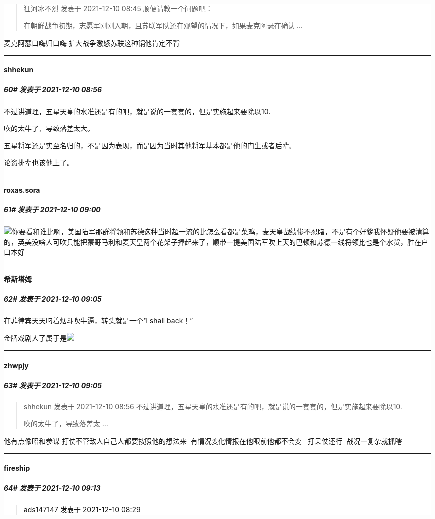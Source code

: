 <blockquote>狂河冰不烈 发表于 2021-12-10 08:45
顺便请教一个问题吧：

在朝鲜战争初期，志愿军刚刚入朝，且苏联军队还在观望的情况下，如果麦克阿瑟在确认 ...</blockquote>
麦克阿瑟口嗨归口嗨 扩大战争激怒苏联这种锅他肯定不背

*****

####  shhekun  
##### 60#       发表于 2021-12-10 08:56

不过讲道理，五星天皇的水准还是有的吧，就是说的一套套的，但是实施起来要除以10.

吹的太牛了，导致落差太大。

五星将军还是实至名归的，不是因为表现，而是因为当时其他将军基本都是他的门生或者后辈。

论资排辈也该他上了。



*****

####  roxas.sora  
##### 61#       发表于 2021-12-10 09:00

<img src="https://static.saraba1st.com/image/smiley/face2017/067.png" referrerpolicy="no-referrer">你要看和谁比啊，美国陆军那群将领和苏德这种当时超一流的比怎么看都是菜鸡，麦天皇战绩惨不忍睹，不是有个好爹我怀疑他要被清算的，英美没啥人可吹只能把蒙哥马利和麦天皇两个花架子捧起来了，顺带一提美国陆军吹上天的巴顿和苏德一线将领比也是个水货，胜在户口本好

*****

####  希斯塔姆  
##### 62#       发表于 2021-12-10 09:05

在菲律宾天天叼着烟斗吹牛逼，转头就是一个“I shall back！”

金牌戏剧人了属于是<img src="https://static.saraba1st.com/image/smiley/face2017/067.png" referrerpolicy="no-referrer">

*****

####  zhwpjy  
##### 63#       发表于 2021-12-10 09:05

<blockquote>shhekun 发表于 2021-12-10 08:56
不过讲道理，五星天皇的水准还是有的吧，就是说的一套套的，但是实施起来要除以10.

吹的太牛了，导致落差太 ...</blockquote>
他有点像昭和参谋 打仗不管敌人自己人都要按照他的想法来  有情况变化情报在他眼前他都不会变   打呆仗还行  战况一复杂就抓瞎 

*****

####  fireship  
##### 64#       发表于 2021-12-10 09:13

<blockquote><a href="httphttps://bbs.saraba1st.com/2b/forum.php?mod=redirect&amp;goto=findpost&amp;pid=53875509&amp;ptid=2041646" target="_blank">ads147147 发表于 2021-12-10 08:29</a>
